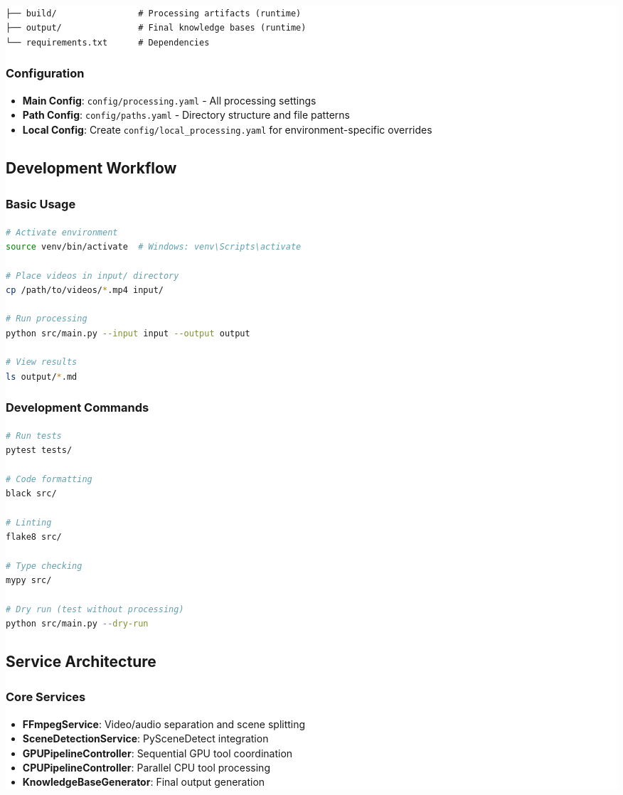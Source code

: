 ```
├── build/                # Processing artifacts (runtime)
├── output/               # Final knowledge bases (runtime)
└── requirements.txt      # Dependencies
```

### Configuration
- **Main Config**: `config/processing.yaml` - All processing settings
- **Path Config**: `config/paths.yaml` - Directory structure and file patterns
- **Local Config**: Create `config/local_processing.yaml` for environment-specific overrides

## Development Workflow

### Basic Usage
```bash
# Activate environment
source venv/bin/activate  # Windows: venv\Scripts\activate

# Place videos in input/ directory
cp /path/to/videos/*.mp4 input/

# Run processing
python src/main.py --input input --output output

# View results
ls output/*.md
```

### Development Commands
```bash
# Run tests
pytest tests/

# Code formatting
black src/

# Linting
flake8 src/

# Type checking  
mypy src/

# Dry run (test without processing)
python src/main.py --dry-run
```

## Service Architecture

### Core Services
- **FFmpegService**: Video/audio separation and scene splitting
- **SceneDetectionService**: PySceneDetect integration
- **GPUPipelineController**: Sequential GPU tool coordination
- **CPUPipelineController**: Parallel CPU tool processing
- **KnowledgeBaseGenerator**: Final output generation
